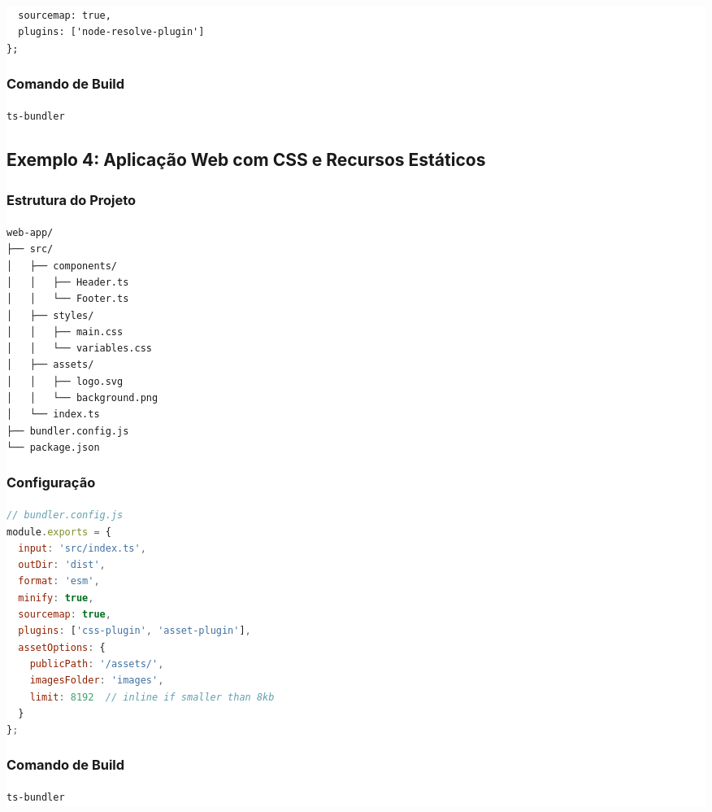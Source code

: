 ```
  sourcemap: true,
  plugins: ['node-resolve-plugin']
};
```

### Comando de Build
```bash
ts-bundler
```

## Exemplo 4: Aplicação Web com CSS e Recursos Estáticos

### Estrutura do Projeto
```
web-app/
├── src/
│   ├── components/
│   │   ├── Header.ts
│   │   └── Footer.ts
│   ├── styles/
│   │   ├── main.css
│   │   └── variables.css
│   ├── assets/
│   │   ├── logo.svg
│   │   └── background.png
│   └── index.ts
├── bundler.config.js
└── package.json
```

### Configuração
```javascript
// bundler.config.js
module.exports = {
  input: 'src/index.ts',
  outDir: 'dist',
  format: 'esm',
  minify: true,
  sourcemap: true,
  plugins: ['css-plugin', 'asset-plugin'],
  assetOptions: {
    publicPath: '/assets/',
    imagesFolder: 'images',
    limit: 8192  // inline if smaller than 8kb
  }
};
```

### Comando de Build
```bash
ts-bundler
```
